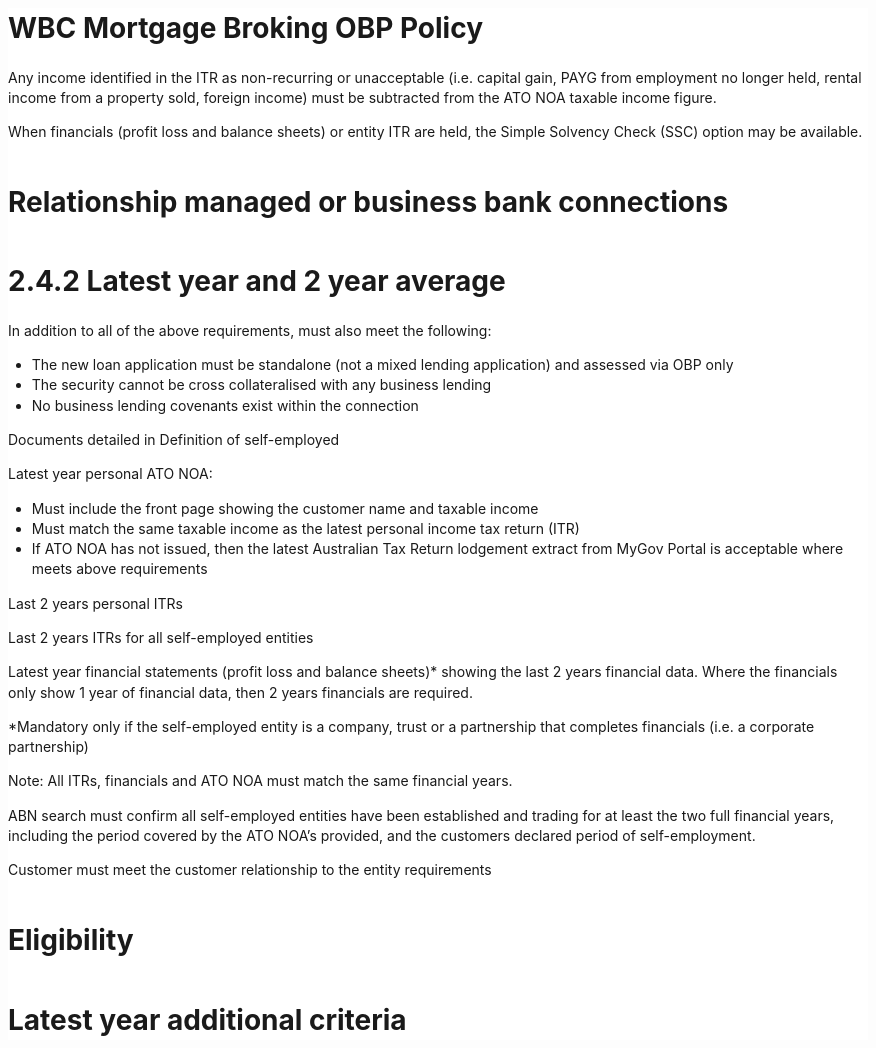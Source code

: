 # WBC Mortgage Broking OBP Policy

Any income identified in the ITR as non-recurring or unacceptable (i.e. capital gain, PAYG from employment no longer held, rental income from a property sold, foreign income) must be subtracted from the ATO NOA taxable income figure.

When financials (profit loss and balance sheets) or entity ITR are held, the Simple Solvency Check (SSC) option may be available.

# Relationship managed or business bank connections

# 2.4.2 Latest year and 2 year average

In addition to all of the above requirements, must also meet the following:

- The new loan application must be standalone (not a mixed lending application) and assessed via OBP only
- The security cannot be cross collateralised with any business lending
- No business lending covenants exist within the connection

Documents detailed in Definition of self-employed

Latest year personal ATO NOA:

- Must include the front page showing the customer name and taxable income
- Must match the same taxable income as the latest personal income tax return (ITR)
- If ATO NOA has not issued, then the latest Australian Tax Return lodgement extract from MyGov Portal is acceptable where meets above requirements

Last 2 years personal ITRs

Last 2 years ITRs for all self-employed entities

Latest year financial statements (profit loss and balance sheets)* showing the last 2 years financial data. Where the financials only show 1 year of financial data, then 2 years financials are required.

*Mandatory only if the self-employed entity is a company, trust or a partnership that completes financials (i.e. a corporate partnership)

Note: All ITRs, financials and ATO NOA must match the same financial years.

ABN search must confirm all self-employed entities have been established and trading for at least the two full financial years, including the period covered by the ATO NOA’s provided, and the customers declared period of self-employment.

Customer must meet the customer relationship to the entity requirements

# Eligibility

# Latest year additional criteria
